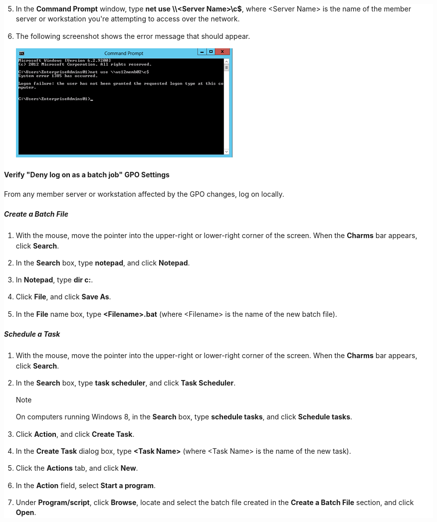 5.  In the **Command Prompt** window, type **net use \\\\\<Server Name\>\c$**, where \<Server Name\> is the name of the member server or workstation you're attempting to access over the network.

6.  The following screenshot shows the error message that should appear.

    ![Screenshot that shows the error message that should appear.](media/Appendix-E--Securing-Enterprise-Admins-Groups-in-Active-Directory/SAD_57.gif)

#### Verify "Deny log on as a batch job" GPO Settings

From any member server or workstation affected by the GPO changes, log on locally.

##### Create a Batch File

1.  With the mouse, move the pointer into the upper-right or lower-right corner of the screen. When the **Charms** bar appears, click **Search**.

2.  In the **Search** box, type **notepad**, and click **Notepad**.

3.  In **Notepad**, type **dir c:**.

4.  Click **File**, and click **Save As**.

5.  In the **File** name box, type **\<Filename>.bat** (where \<Filename> is the name of the new batch file).

##### Schedule a Task

1.  With the mouse, move the pointer into the upper-right or lower-right corner of the screen. When the **Charms** bar appears, click **Search**.

2.  In the **Search** box, type **task scheduler**, and click **Task Scheduler**.

    > [!NOTE]
    > On computers running Windows 8, in the **Search** box, type **schedule tasks**, and click **Schedule tasks**.

3.  Click **Action**, and click **Create Task**.

4.  In the **Create Task** dialog box, type **\<Task Name>** (where \<Task Name> is the name of the new task).

5.  Click the **Actions** tab, and click **New**.

6.  In the **Action** field, select **Start a program**.

7.  Under **Program/script**, click **Browse**, locate and select the batch file created in the **Create a Batch File** section, and click **Open**.
